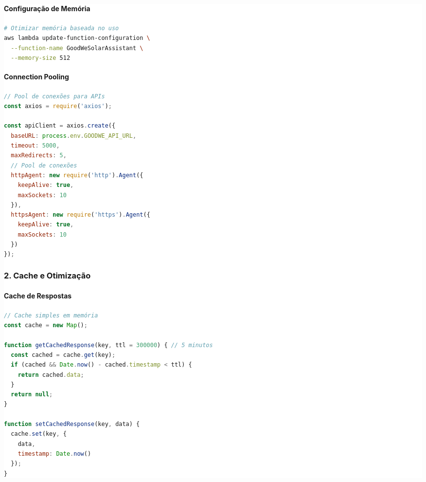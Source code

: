 #### Configuração de Memória
```bash
# Otimizar memória baseada no uso
aws lambda update-function-configuration \
  --function-name GoodWeSolarAssistant \
  --memory-size 512
```

#### Connection Pooling
```javascript
// Pool de conexões para APIs
const axios = require('axios');

const apiClient = axios.create({
  baseURL: process.env.GOODWE_API_URL,
  timeout: 5000,
  maxRedirects: 5,
  // Pool de conexões
  httpAgent: new require('http').Agent({
    keepAlive: true,
    maxSockets: 10
  }),
  httpsAgent: new require('https').Agent({
    keepAlive: true,
    maxSockets: 10
  })
});
```

### 2. Cache e Otimização

#### Cache de Respostas
```javascript
// Cache simples em memória
const cache = new Map();

function getCachedResponse(key, ttl = 300000) { // 5 minutos
  const cached = cache.get(key);
  if (cached && Date.now() - cached.timestamp < ttl) {
    return cached.data;
  }
  return null;
}

function setCachedResponse(key, data) {
  cache.set(key, {
    data,
    timestamp: Date.now()
  });
}
```
